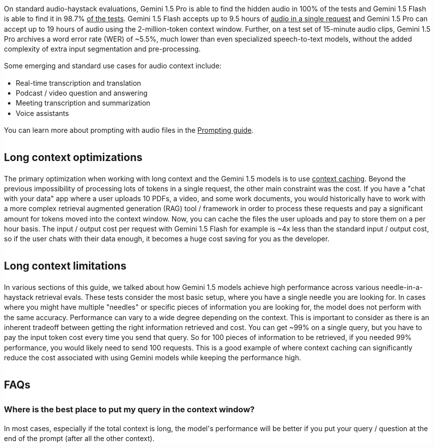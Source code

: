 On standard audio-haystack evaluations, Gemini 1.5 Pro is able to find the hidden audio in 100% of the tests and Gemini 1.5 Flash is able to find it in 98.7% [of the tests](https://storage.googleapis.com/deepmind-media/gemini/gemini_v1_5_report.pdf). Gemini 1.5 Flash accepts up to 9.5 hours of [audio in a single request](https://ai.google.dev/gemini-api/docs/prompting_with_media?lang=python#audio_formats) and Gemini 1.5 Pro can accept up to 19 hours of audio using the 2-million-token context window. Further, on a test set of 15-minute audio clips, Gemini 1.5 Pro archives a word error rate (WER) of ~5.5%, much lower than even specialized speech-to-text models, without the added complexity of extra input segmentation and pre-processing.

Some emerging and standard use cases for audio context include:

-   Real-time transcription and translation
-   Podcast / video question and answering
-   Meeting transcription and summarization
-   Voice assistants

You can learn more about prompting with audio files in the [Prompting guide](https://ai.google.dev/gemini-api/docs/prompting_with_media?lang=python#prompting-with-videos).

## Long context optimizations

The primary optimization when working with long context and the Gemini 1.5 models is to use [context caching](https://ai.google.dev/gemini-api/docs/caching). Beyond the previous impossibility of processing lots of tokens in a single request, the other main constraint was the cost. If you have a "chat with your data" app where a user uploads 10 PDFs, a video, and some work documents, you would historically have to work with a more complex retrieval augmented generation (RAG) tool / framework in order to process these requests and pay a significant amount for tokens moved into the context window. Now, you can cache the files the user uploads and pay to store them on a per hour basis. The input / output cost per request with Gemini 1.5 Flash for example is ~4x less than the standard input / output cost, so if the user chats with their data enough, it becomes a huge cost saving for you as the developer.

## Long context limitations

In various sections of this guide, we talked about how Gemini 1.5 models achieve high performance across various needle-in-a-haystack retrieval evals. These tests consider the most basic setup, where you have a single needle you are looking for. In cases where you might have multiple "needles" or specific pieces of information you are looking for, the model does not perform with the same accuracy. Performance can vary to a wide degree depending on the context. This is important to consider as there is an inherent tradeoff between getting the right information retrieved and cost. You can get ~99% on a single query, but you have to pay the input token cost every time you send that query. So for 100 pieces of information to be retrieved, if you needed 99% performance, you would likely need to send 100 requests. This is a good example of where context caching can significantly reduce the cost associated with using Gemini models while keeping the performance high.

## FAQs

### Where is the best place to put my query in the context window?

In most cases, especially if the total context is long, the model's performance will be better if you put your query / question at the end of the prompt (after all the other context).
